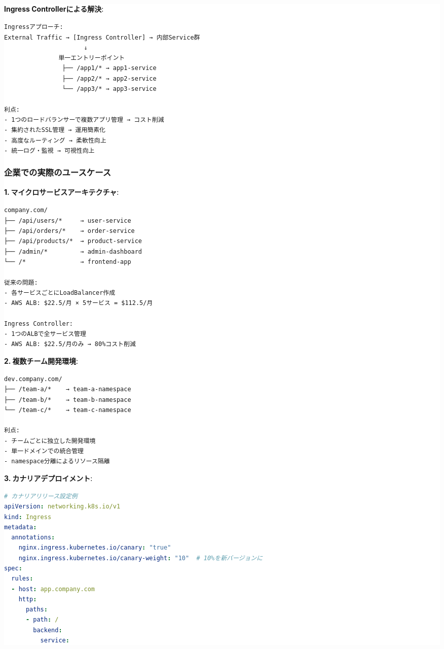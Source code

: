 **Ingress Controllerによる解決**:
```
Ingressアプローチ:
External Traffic → [Ingress Controller] → 内部Service群
                      ↓
               単一エントリーポイント
                ├── /app1/* → app1-service
                ├── /app2/* → app2-service
                └── /app3/* → app3-service

利点:
- 1つのロードバランサーで複数アプリ管理 → コスト削減
- 集約されたSSL管理 → 運用簡素化
- 高度なルーティング → 柔軟性向上
- 統一ログ・監視 → 可視性向上
```

### 企業での実際のユースケース
**1. マイクロサービスアーキテクチャ**:
```
company.com/
├── /api/users/*     → user-service
├── /api/orders/*    → order-service  
├── /api/products/*  → product-service
├── /admin/*         → admin-dashboard
└── /*               → frontend-app

従来の問題:
- 各サービスごとにLoadBalancer作成
- AWS ALB: $22.5/月 × 5サービス = $112.5/月

Ingress Controller:
- 1つのALBで全サービス管理
- AWS ALB: $22.5/月のみ → 80%コスト削減
```

**2. 複数チーム開発環境**:
```
dev.company.com/
├── /team-a/*    → team-a-namespace
├── /team-b/*    → team-b-namespace
└── /team-c/*    → team-c-namespace

利点:
- チームごとに独立した開発環境
- 単一ドメインでの統合管理
- namespace分離によるリソース隔離
```

**3. カナリアデプロイメント**:
```yaml
# カナリアリリース設定例
apiVersion: networking.k8s.io/v1
kind: Ingress
metadata:
  annotations:
    nginx.ingress.kubernetes.io/canary: "true"
    nginx.ingress.kubernetes.io/canary-weight: "10"  # 10%を新バージョンに
spec:
  rules:
  - host: app.company.com
    http:
      paths:
      - path: /
        backend:
          service:
```